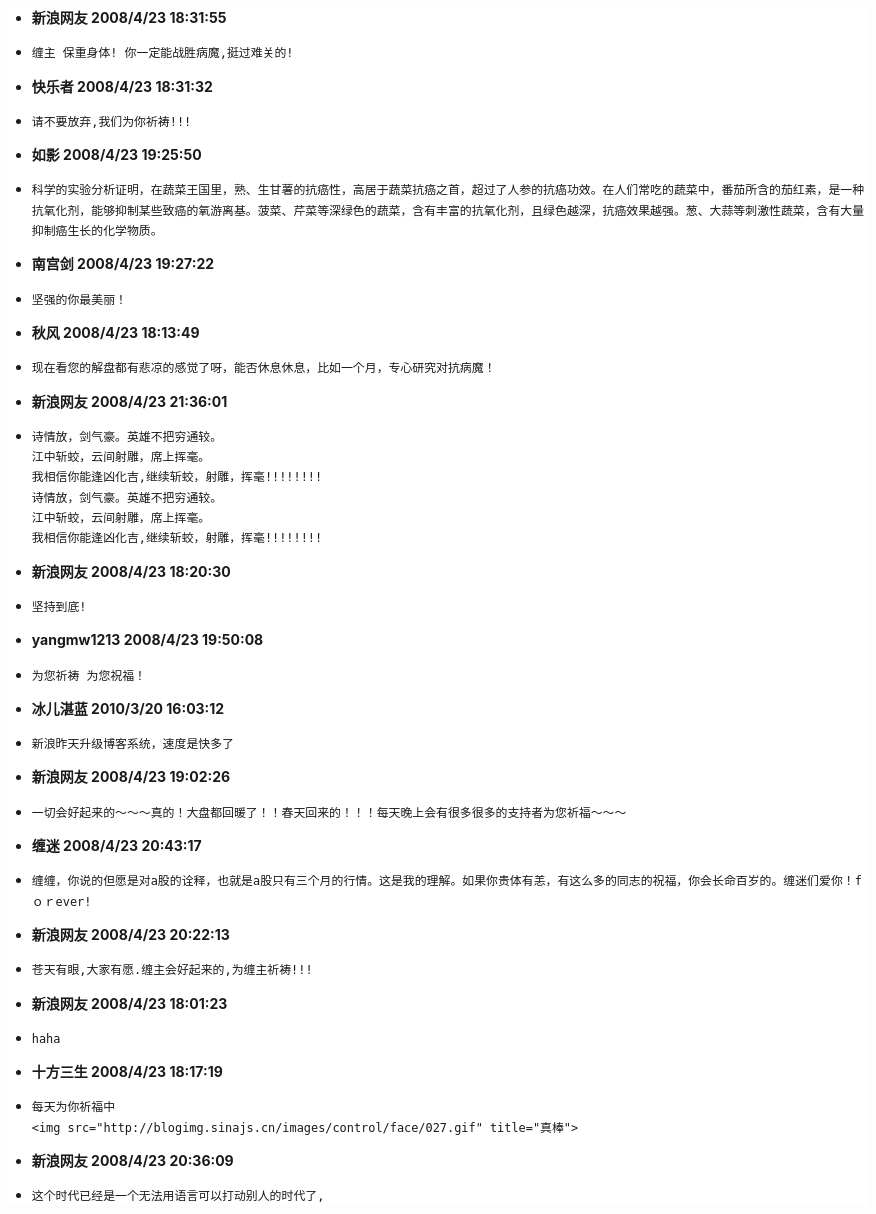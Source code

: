 - **新浪网友 2008/4/23 18:31:55**
- ```
  缠主 保重身体! 你一定能战胜病魔,挺过难关的!
  ```
- **快乐者 2008/4/23 18:31:32**
- ```
  请不要放弃,我们为你祈祷!!!
  ```
- **如影 2008/4/23 19:25:50**
- ```
  科学的实验分析证明，在蔬菜王国里，熟、生甘薯的抗癌性，高居于蔬菜抗癌之首，超过了人参的抗癌功效。在人们常吃的蔬菜中，番茄所含的茄红素，是一种抗氧化剂，能够抑制某些致癌的氧游离基。菠菜、芹菜等深绿色的蔬菜，含有丰富的抗氧化剂，且绿色越深，抗癌效果越强。葱、大蒜等刺激性蔬菜，含有大量抑制癌生长的化学物质。 
  ```
- **南宫剑 2008/4/23 19:27:22**
- ```
  坚强的你最美丽！
  ```
- **秋风 2008/4/23 18:13:49**
- ```
  现在看您的解盘都有悲凉的感觉了呀，能否休息休息，比如一个月，专心研究对抗病魔！
  ```
- **新浪网友 2008/4/23 21:36:01**
- ```
  诗情放，剑气豪。英雄不把穷通较。
  江中斩蛟，云间射雕，席上挥毫。
  我相信你能逢凶化吉,继续斩蛟，射雕，挥毫!!!!!!!!
  诗情放，剑气豪。英雄不把穷通较。
  江中斩蛟，云间射雕，席上挥毫。
  我相信你能逢凶化吉,继续斩蛟，射雕，挥毫!!!!!!!!
  ```
- **新浪网友 2008/4/23 18:20:30**
- ```
  坚持到底!
  ```
- **yangmw1213 2008/4/23 19:50:08**
- ```
  为您祈祷 为您祝福！
  ```
- **冰儿湛蓝 2010/3/20 16:03:12**
- ```
  新浪昨天升级博客系统，速度是快多了
  ```
- **新浪网友 2008/4/23 19:02:26**
- ```
  一切会好起来的～～～真的！大盘都回暖了！！春天回来的！！！每天晚上会有很多很多的支持者为您祈福～～～
  ```
- **缠迷 2008/4/23 20:43:17**
- ```
  缠缠，你说的但愿是对a股的诠释，也就是a股只有三个月的行情。这是我的理解。如果你贵体有恙，有这么多的同志的祝福，你会长命百岁的。缠迷们爱你！fｏｒever!
  ```
- **新浪网友 2008/4/23 20:22:13**
- ```
  苍天有眼,大家有愿.缠主会好起来的,为缠主祈祷!!!
  ```
- **新浪网友 2008/4/23 18:01:23**
- ```
  haha 
  ```
- **十方三生 2008/4/23 18:17:19**
- ```
  每天为你祈福中
  <img src="http://blogimg.sinajs.cn/images/control/face/027.gif" title="真棒">
  ```
- **新浪网友 2008/4/23 20:36:09**
- ```
  这个时代已经是一个无法用语言可以打动别人的时代了,